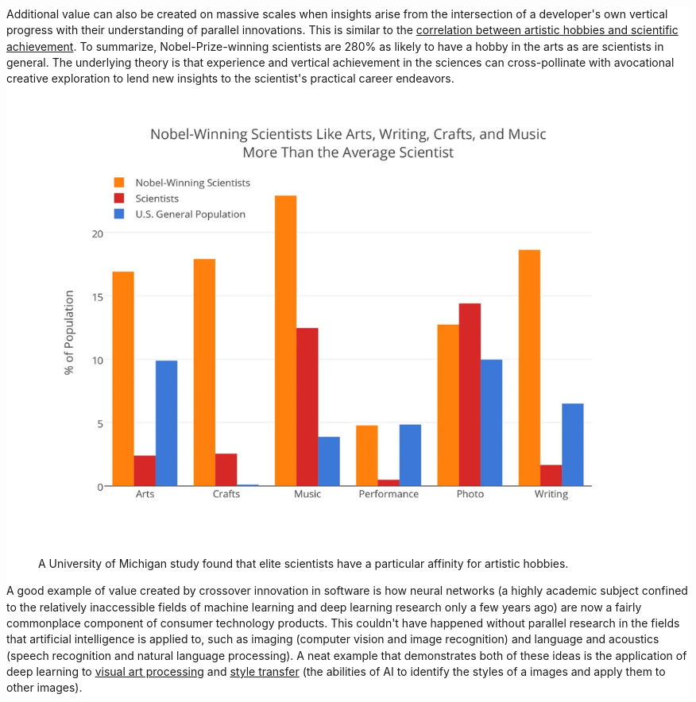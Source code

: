 Additional value can also be created on massive scales when insights arise from the intersection of a developer's own vertical progress with their understanding of parallel innovations. This is similar to the [correlation between artistic hobbies and scientific achievement](https://priceonomics.com/the-correlation-between-arts-and-crafts-and-a/). To summarize, Nobel-Prize-winning scientists are 280% as likely to have a hobby in the arts as are scientists in general. The underlying theory is that experience and vertical achievement in the sciences can cross-pollinate with avocational creative exploration to lend new insights to the scientist's practical career endeavors.

<figure>
    <img alt="Nobel scientist hobbies" src="/assets/img/2017-11-22-nobel-hobbies.webp" />
    <figcaption>A University of Michigan study found that elite scientists have a particular affinity for artistic hobbies.</figcaption>
</figure>

A good example of value created by crossover innovation in software is how neural networks (a highly academic subject confined to the relatively inaccessible fields of machine learning and deep learning research only a few years ago) are now a fairly commonplace component of consumer technology products. This couldn't have happened without parallel research in the fields that artificial intelligence is applied to, such as imaging (computer vision and image recognition) and language and acoustics (speech recognition and natural language processing). A neat example that demonstrates both of these ideas is the application of deep learning to [visual art processing](https://blogs.nvidia.com/blog/2016/05/25/deep-learning-paints-videos/) and [style transfer](https://shafeentejani.github.io/2016-12-27/style-transfer/) (the abilities of AI to identify the styles of a images and apply them to other images).
